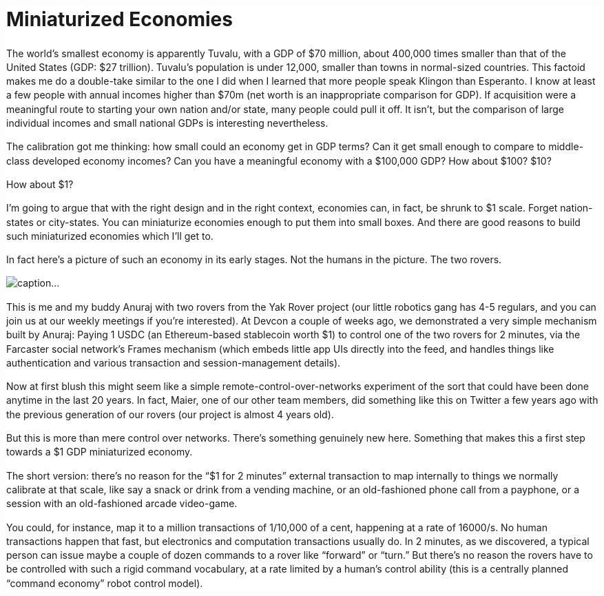 # Miniaturized Economies

The world’s smallest economy is apparently Tuvalu, with a GDP of $70 million, about 400,000 times smaller than that of the United States (GDP: $27 trillion). Tuvalu’s population is under 12,000, smaller than towns in normal-sized countries. This factoid makes me do a double-take similar to the one I did when I learned that more people speak Klingon than Esperanto. I know at least a few people with annual incomes higher than $70m (net worth is an inappropriate comparison for GDP). If acquisition were a meaningful route to starting your own nation and/or state, many people could pull it off. It isn’t, but the comparison of large individual incomes and small national GDPs is interesting nevertheless.

The calibration got me thinking: how small could an economy get in GDP terms? Can it get small enough to compare to middle-class developed economy incomes? Can you have a meaningful economy with a $100,000 GDP? How about $100? $10?

How about $1?

I’m going to argue that with the right design and in the right context, economies can, in fact, be shrunk to $1 scale. Forget nation-states or city-states. You can miniaturize economies enough to put them into small boxes. And there are good reasons to build such miniaturized economies which I’ll get to.

In fact here’s a picture of such an economy in its early stages. Not the humans in the picture. The two rovers.

![caption...](https://via.placeholder.com/150)

This is me and my buddy Anuraj with two rovers from the Yak Rover project (our little robotics gang has 4-5 regulars, and you can join us at our weekly meetings if you’re interested). At Devcon a couple of weeks ago, we demonstrated a very simple mechanism built by Anuraj: Paying 1 USDC (an Ethereum-based stablecoin worth $1) to control one of the two rovers for 2 minutes, via the Farcaster social network’s Frames mechanism (which embeds little app UIs directly into the feed, and handles things like authentication and various transaction and session-management details).

Now at first blush this might seem like a simple remote-control-over-networks experiment of the sort that could have been done anytime in the last 20 years. In fact, Maier, one of our other team members, did something like this on Twitter a few years ago with the previous generation of our rovers (our project is almost 4 years old).

But this is more than mere control over networks. There’s something genuinely new here. Something that makes this a first step towards a $1 GDP miniaturized economy.

The short version: there’s no reason for the “$1 for 2 minutes” external transaction to map internally to things we normally calibrate at that scale, like say a snack or drink from a vending machine, or an old-fashioned phone call from a payphone, or a session with an old-fashioned arcade video-game.

You could, for instance, map it to a million transactions of 1/10,000 of a cent, happening at a rate of 16000/s. No human transactions happen that fast, but electronics and computation transactions usually do. In 2 minutes, as we discovered, a typical person can issue maybe a couple of dozen commands to a rover like “forward” or “turn.” But there’s no reason the rovers have to be controlled with such a rigid command vocabulary, at a rate limited by a human’s control ability (this is a centrally planned “command economy” robot control model).
